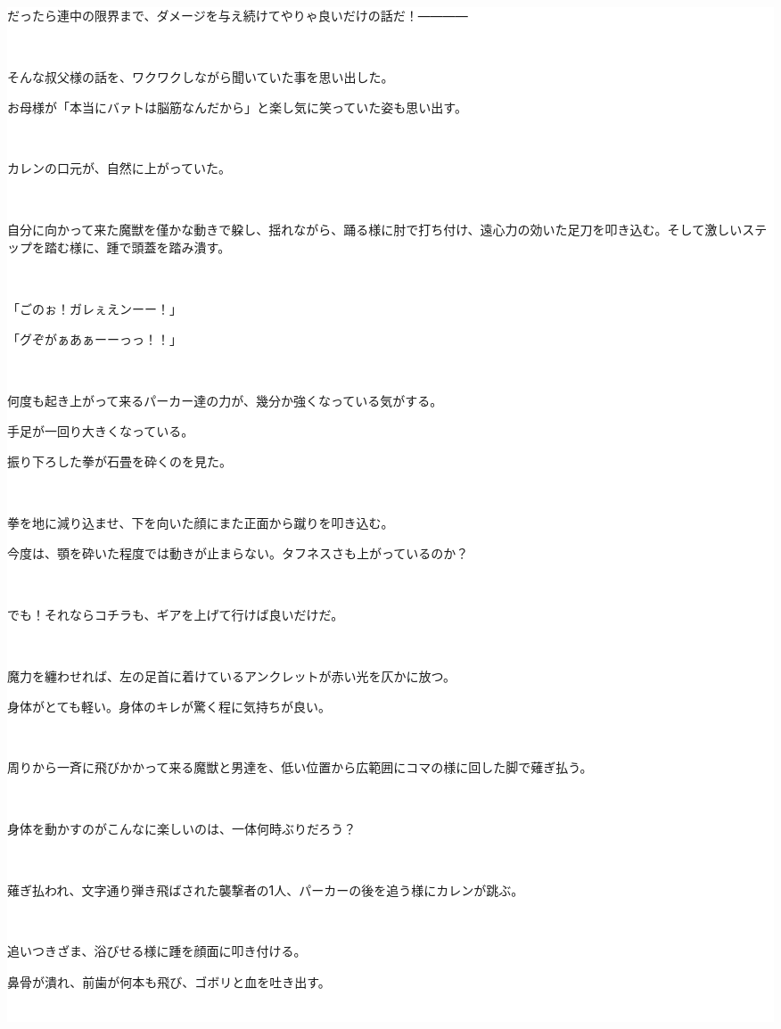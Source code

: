 だったら連中の限界まで、ダメージを与え続けてやりゃ良いだけの話だ！――――

&nbsp;

そんな叔父様の話を、ワクワクしながら聞いていた事を思い出した。

お母様が「本当にバァトは脳筋なんだから」と楽し気に笑っていた姿も思い出す。

&nbsp;

カレンの口元が、自然に上がっていた。

&nbsp;

自分に向かって来た魔獣を僅かな動きで躱し、揺れながら、踊る様に肘で打ち付け、遠心力の効いた足刀を叩き込む。そして激しいステップを踏む様に、踵で頭蓋を踏み潰す。

&nbsp;

「ごのぉ！ガレぇえンーー！」

「グぞがぁあぁーーっっ！！」

&nbsp;

何度も起き上がって来るパーカー達の力が、幾分か強くなっている気がする。

手足が一回り大きくなっている。

振り下ろした拳が石畳を砕くのを見た。

&nbsp;

拳を地に減り込ませ、下を向いた顔にまた正面から蹴りを叩き込む。

今度は、顎を砕いた程度では動きが止まらない。タフネスさも上がっているのか？

&nbsp;

でも！それならコチラも、ギアを上げて行けば良いだけだ。

&nbsp;

魔力を纏わせれば、左の足首に着けているアンクレットが赤い光を仄かに放つ。

身体がとても軽い。身体のキレが驚く程に気持ちが良い。

&nbsp;

周りから一斉に飛びかかって来る魔獣と男達を、低い位置から広範囲にコマの様に回した脚で薙ぎ払う。

&nbsp;

身体を動かすのがこんなに楽しいのは、一体何時ぶりだろう？

&nbsp;

薙ぎ払われ、文字通り弾き飛ばされた襲撃者の1人、パーカーの後を追う様にカレンが跳ぶ。

&nbsp;

追いつきざま、浴びせる様に踵を顔面に叩き付ける。

鼻骨が潰れ、前歯が何本も飛び、ゴボリと血を吐き出す。

&nbsp;
